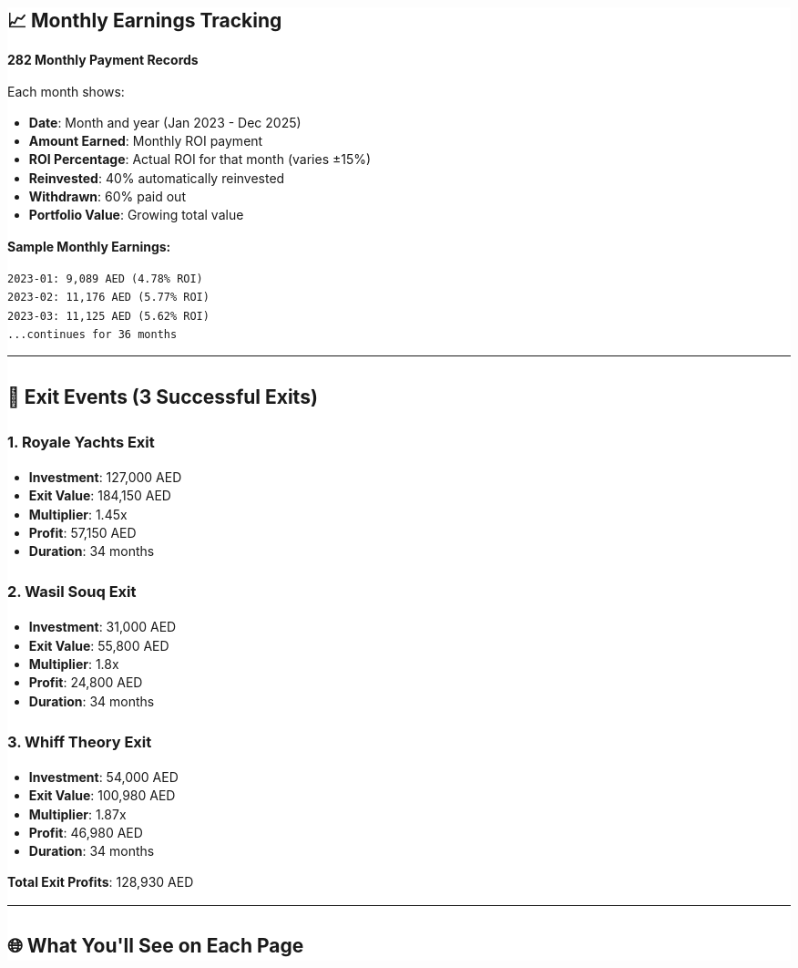 
## 📈 Monthly Earnings Tracking

**282 Monthly Payment Records**

Each month shows:
- **Date**: Month and year (Jan 2023 - Dec 2025)
- **Amount Earned**: Monthly ROI payment
- **ROI Percentage**: Actual ROI for that month (varies ±15%)
- **Reinvested**: 40% automatically reinvested
- **Withdrawn**: 60% paid out
- **Portfolio Value**: Growing total value

**Sample Monthly Earnings:**
```
2023-01: 9,089 AED (4.78% ROI)
2023-02: 11,176 AED (5.77% ROI)
2023-03: 11,125 AED (5.62% ROI)
...continues for 36 months
```

---

## 🎯 Exit Events (3 Successful Exits)

### 1. Royale Yachts Exit
- **Investment**: 127,000 AED
- **Exit Value**: 184,150 AED
- **Multiplier**: 1.45x
- **Profit**: 57,150 AED
- **Duration**: 34 months

### 2. Wasil Souq Exit
- **Investment**: 31,000 AED
- **Exit Value**: 55,800 AED
- **Multiplier**: 1.8x
- **Profit**: 24,800 AED
- **Duration**: 34 months

### 3. Whiff Theory Exit
- **Investment**: 54,000 AED
- **Exit Value**: 100,980 AED
- **Multiplier**: 1.87x
- **Profit**: 46,980 AED
- **Duration**: 34 months

**Total Exit Profits**: 128,930 AED

---

## 🌐 What You'll See on Each Page
